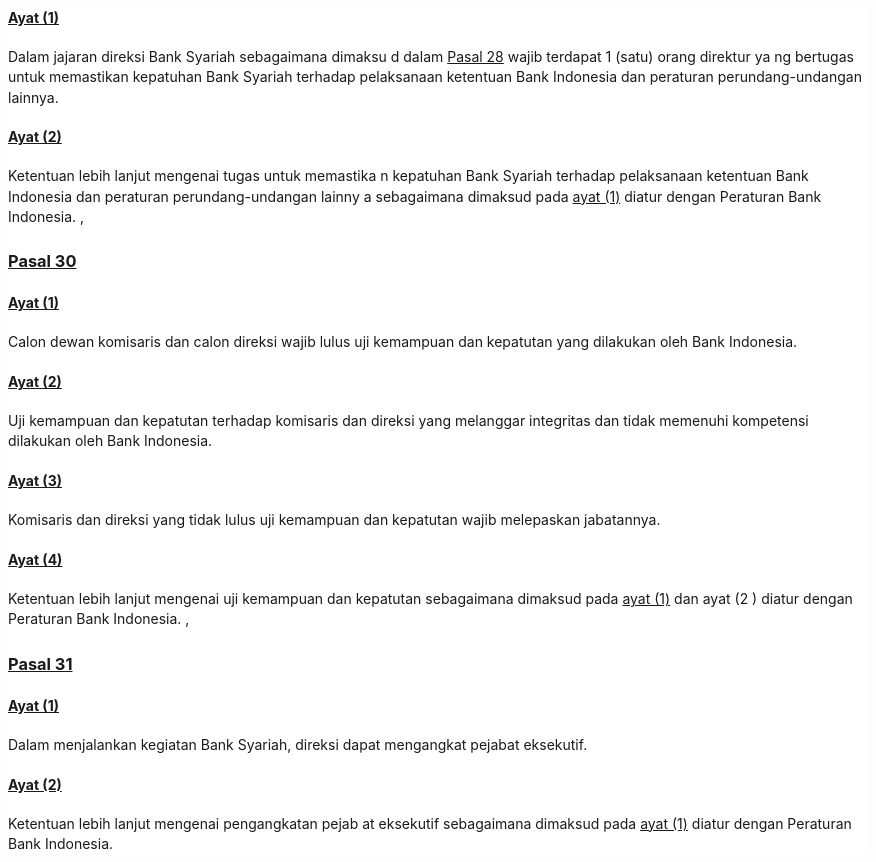 #### [Ayat (1)](http://example.org/legal/peraturan/uu/2008/21/pasal/0029/versi/20080716/ayat/0001)
Dalam jajaran direksi Bank Syariah sebagaimana dimaksu d dalam [Pasal 28](http://example.org/legal/peraturan/uu/2008/21/pasal/0028) wajib terdapat 1 (satu) orang direktur ya ng bertugas untuk memastikan kepatuhan Bank Syariah terhadap pelaksanaan ketentuan Bank Indonesia dan peraturan perundang-undangan lainnya.

#### [Ayat (2)](http://example.org/legal/peraturan/uu/2008/21/pasal/0029/versi/20080716/ayat/0002)
Ketentuan lebih lanjut mengenai tugas untuk memastika n kepatuhan Bank Syariah terhadap pelaksanaan ketentuan Bank Indonesia dan peraturan perundang-undangan lainny a sebagaimana dimaksud pada [ayat (1)](http://example.org/legal/peraturan/uu/2008/21/pasal/0029/versi/20080716/ayat/0001) diatur dengan Peraturan Bank Indonesia.
,
### [Pasal 30](http://example.org/legal/peraturan/uu/2008/21/pasal/0030)

#### [Ayat (1)](http://example.org/legal/peraturan/uu/2008/21/pasal/0030/versi/20080716/ayat/0001)
Calon dewan komisaris dan calon direksi wajib lulus uji kemampuan dan kepatutan yang dilakukan oleh Bank Indonesia.

#### [Ayat (2)](http://example.org/legal/peraturan/uu/2008/21/pasal/0030/versi/20080716/ayat/0002)
Uji kemampuan dan kepatutan terhadap komisaris dan direksi yang melanggar integritas dan tidak memenuhi kompetensi dilakukan oleh Bank Indonesia.

#### [Ayat (3)](http://example.org/legal/peraturan/uu/2008/21/pasal/0030/versi/20080716/ayat/0003)
Komisaris dan direksi yang tidak lulus uji kemampuan dan kepatutan wajib melepaskan jabatannya.

#### [Ayat (4)](http://example.org/legal/peraturan/uu/2008/21/pasal/0030/versi/20080716/ayat/0004)
Ketentuan lebih lanjut mengenai uji kemampuan dan kepatutan sebagaimana dimaksud pada [ayat (1)](http://example.org/legal/peraturan/uu/2008/21/pasal/0030/versi/20080716/ayat/0001) dan ayat (2 ) diatur dengan Peraturan Bank Indonesia.
,
### [Pasal 31](http://example.org/legal/peraturan/uu/2008/21/pasal/0031)

#### [Ayat (1)](http://example.org/legal/peraturan/uu/2008/21/pasal/0031/versi/20080716/ayat/0001)
Dalam menjalankan kegiatan Bank Syariah, direksi dapat mengangkat pejabat eksekutif.

#### [Ayat (2)](http://example.org/legal/peraturan/uu/2008/21/pasal/0031/versi/20080716/ayat/0002)
Ketentuan lebih lanjut mengenai pengangkatan pejab at eksekutif sebagaimana dimaksud pada [ayat (1)](http://example.org/legal/peraturan/uu/2008/21/pasal/0031/versi/20080716/ayat/0001) diatur dengan Peraturan Bank Indonesia.
